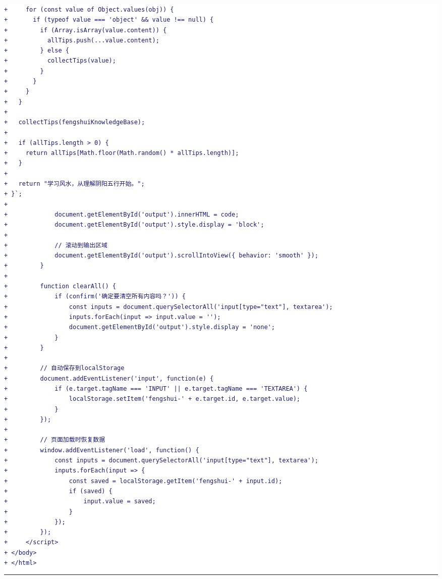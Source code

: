 ```diff
+     for (const value of Object.values(obj)) {
+       if (typeof value === 'object' && value !== null) {
+         if (Array.isArray(value.content)) {
+           allTips.push(...value.content);
+         } else {
+           collectTips(value);
+         }
+       }
+     }
+   }
+   
+   collectTips(fengshuiKnowledgeBase);
+   
+   if (allTips.length > 0) {
+     return allTips[Math.floor(Math.random() * allTips.length)];
+   }
+   
+   return "学习风水，从理解阴阳五行开始。";
+ }`;
+             
+             document.getElementById('output').innerHTML = code;
+             document.getElementById('output').style.display = 'block';
+             
+             // 滚动到输出区域
+             document.getElementById('output').scrollIntoView({ behavior: 'smooth' });
+         }
+         
+         function clearAll() {
+             if (confirm('确定要清空所有内容吗？')) {
+                 const inputs = document.querySelectorAll('input[type="text"], textarea');
+                 inputs.forEach(input => input.value = '');
+                 document.getElementById('output').style.display = 'none';
+             }
+         }
+         
+         // 自动保存到localStorage
+         document.addEventListener('input', function(e) {
+             if (e.target.tagName === 'INPUT' || e.target.tagName === 'TEXTAREA') {
+                 localStorage.setItem('fengshui-' + e.target.id, e.target.value);
+             }
+         });
+         
+         // 页面加载时恢复数据
+         window.addEventListener('load', function() {
+             const inputs = document.querySelectorAll('input[type="text"], textarea');
+             inputs.forEach(input => {
+                 const saved = localStorage.getItem('fengshui-' + input.id);
+                 if (saved) {
+                     input.value = saved;
+                 }
+             });
+         });
+     </script>
+ </body>
+ </html> 
```

---